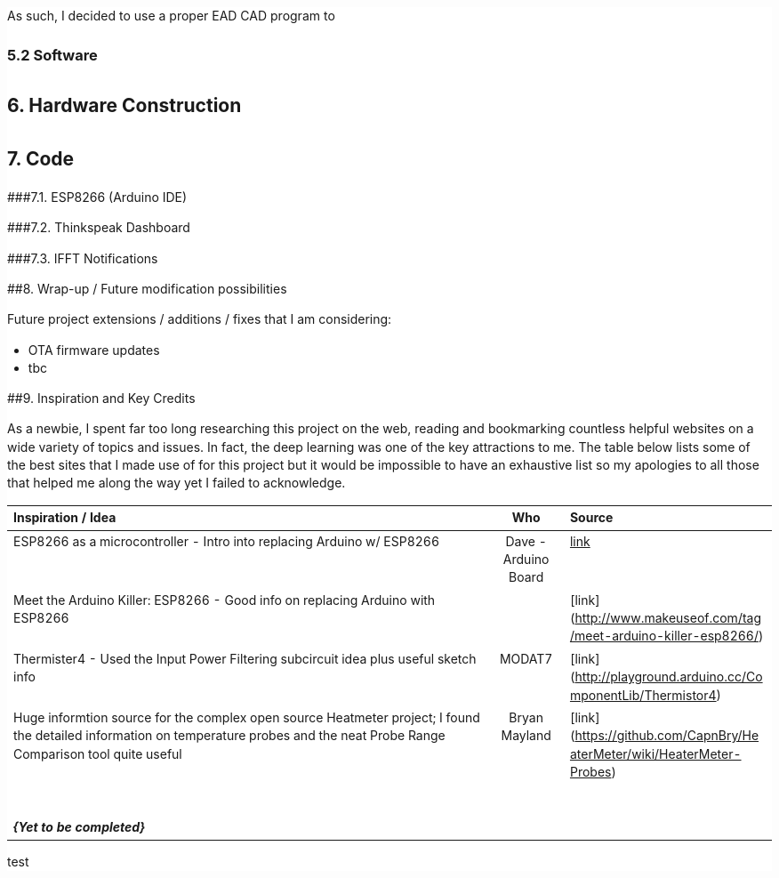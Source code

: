 As such, I decided to use a proper EAD CAD program to 

### 5.2 Software

## 6.	Hardware Construction



## 7.	Code

###7.1.	ESP8266 (Arduino IDE)

###7.2.	Thinkspeak Dashboard

###7.3.	IFFT Notifications

##8.	Wrap-up / Future modification possibilities 

Future project extensions / additions / fixes that I am considering:

* OTA firmware updates
* tbc



##9.	Inspiration and Key Credits

As a newbie, I spent far too long researching this project on the web, reading and bookmarking countless helpful websites on a wide variety of topics and issues.  In fact, the deep learning was one of the key attractions to me.  The table below lists some of the best sites that I made use of for this project but it would be impossible to have an exhaustive list so my apologies to all those that helped me along the way yet I failed to acknowledge.

Inspiration / Idea | Who |Source |
:------------------ | :---:| :------ |
ESP8266 as a microcontroller  - Intro into replacing Arduino w/ ESP8266| Dave - Arduino Board | [link](https://www.arduino-board.com/arduino/esp8266-arduino) |
  Meet the Arduino Killer: ESP8266 - Good info on replacing Arduino with ESP8266  |   | [link] (http://www.makeuseof.com/tag/meet-arduino-killer-esp8266/) |  
 Thermister4 - Used the Input Power Filtering subcircuit idea plus useful sketch info | MODAT7  | [link] (http://playground.arduino.cc/ComponentLib/Thermistor4)
 Huge informtion source for the complex open source Heatmeter project; I found the detailed information on temperature probes and the neat Probe Range Comparison tool quite useful|Bryan Mayland| [link] (https://github.com/CapnBry/HeaterMeter/wiki/HeaterMeter-Probes)|
 |||
 |||
 |||
 |||
 |||
 |||
 |||
***{Yet to be  completed}*** |||
 


test